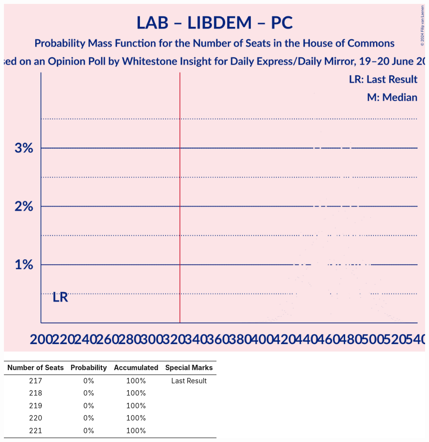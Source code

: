 ![Graph with seats probability mass function not yet produced](2024-06-20-WhitestoneInsight-coalitions-seats-pmf-lab–libdem–pc.png "Seats Probability Mass Function")

| Number of Seats | Probability | Accumulated | Special Marks |
|:---------------:|:-----------:|:-----------:|:-------------:|
| 217 | 0% | 100% | Last Result |
| 218 | 0% | 100% |  |
| 219 | 0% | 100% |  |
| 220 | 0% | 100% |  |
| 221 | 0% | 100% |  |

